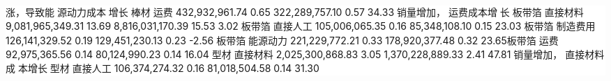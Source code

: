 涨，导致能
源动力成本
增长
棒材
运费
432,932,961.74
0.65
322,289,757.10
0.57
34.33
销量增加，
运费成本增
长
板带箔
直接材料
9,081,965,349.31
13.69
8,816,031,170.39
15.53
3.02
板带箔
直接人工
105,006,065.35
0.16
85,348,108.10
0.15
23.03
板带箔
制造费用
126,141,329.52
0.19
129,451,230.13
0.23
-2.56
板带箔
能源动力
221,229,772.21
0.33
178,920,377.48
0.32
23.65板带箔
运费
92,975,365.56
0.14
80,124,990.23
0.14
16.04
型材
直接材料
2,025,300,868.83
3.05
1,370,228,889.33
2.41
47.81
销量增加，
直接材料成
本增长
型材
直接人工
106,374,274.32
0.16
81,018,504.58
0.14
31.30